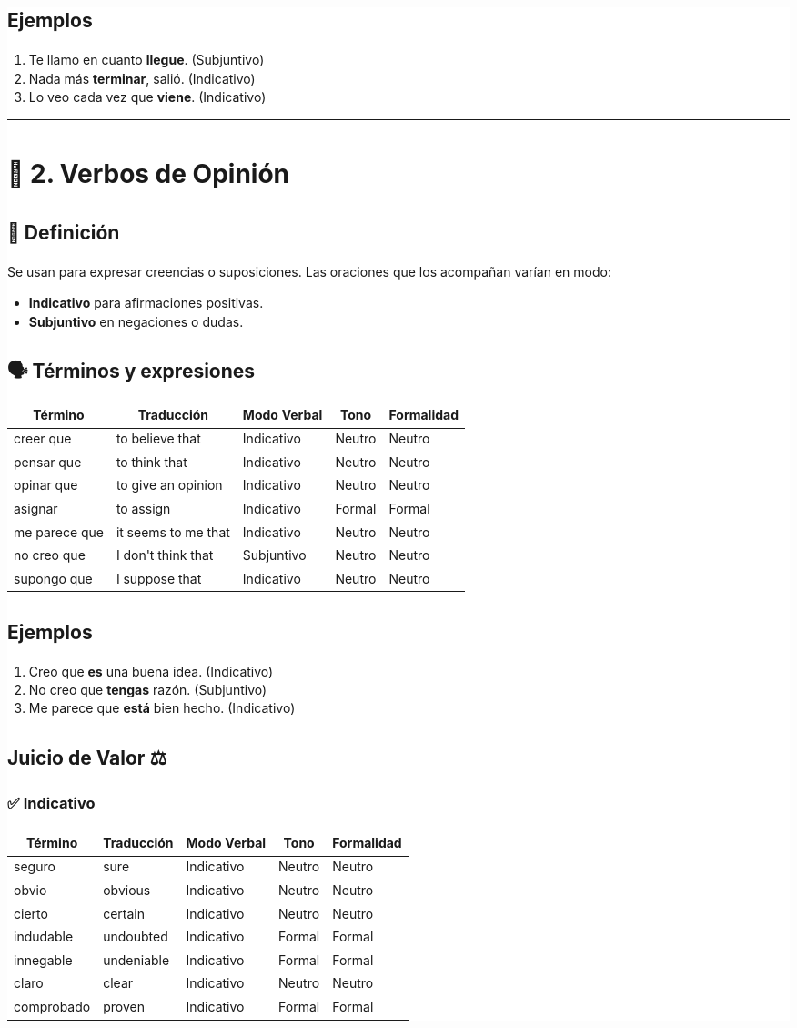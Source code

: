 ## Ejemplos  
1. Te llamo en cuanto **llegue**. (Subjuntivo)  
2. Nada más **terminar**, salió. (Indicativo)  
3. Lo veo cada vez que **viene**. (Indicativo)

---

# 💭 2. Verbos de Opinión

## 📝 Definición
Se usan para expresar creencias o suposiciones. Las oraciones que los acompañan varían en modo:  
- **Indicativo** para afirmaciones positivas.  
- **Subjuntivo** en negaciones o dudas.

## 🗣️ Términos y expresiones

| Término | Traducción | Modo Verbal | Tono | Formalidad |
|---------|------------|--------------|------|------------|
| creer que | to believe that | Indicativo | Neutro | Neutro |
| pensar que | to think that | Indicativo | Neutro | Neutro |
| opinar que | to give an opinion | Indicativo | Neutro | Neutro |
| asignar | to assign | Indicativo | Formal | Formal |
| me parece que | it seems to me that | Indicativo | Neutro | Neutro |
| no creo que | I don't think that | Subjuntivo | Neutro | Neutro |
| supongo que | I suppose that | Indicativo | Neutro | Neutro |

## Ejemplos  
1. Creo que **es** una buena idea. (Indicativo)  
2. No creo que **tengas** razón. (Subjuntivo)  
3. Me parece que **está** bien hecho. (Indicativo)

## Juicio de Valor ⚖️
### ✅ Indicativo

| Término | Traducción | Modo Verbal | Tono | Formalidad |
|---------|------------|--------------|------|------------|
| seguro | sure | Indicativo | Neutro | Neutro |
| obvio | obvious | Indicativo | Neutro | Neutro |
| cierto | certain | Indicativo | Neutro | Neutro |
| indudable | undoubted | Indicativo | Formal | Formal |
| innegable | undeniable | Indicativo | Formal | Formal |
| claro | clear | Indicativo | Neutro | Neutro |
| comprobado | proven | Indicativo | Formal | Formal |
